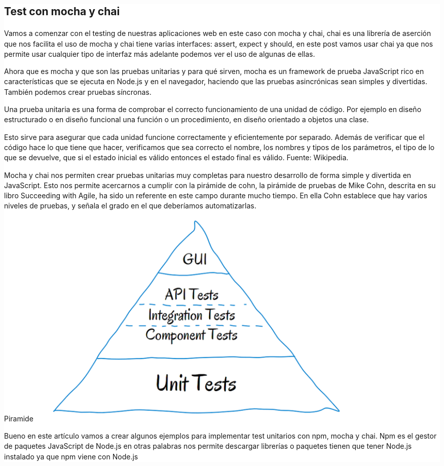 ## Test con mocha y chai

Vamos a comenzar con el testing de nuestras aplicaciones web en este caso con mocha y chai, chai es una librería de aserción que nos facilita el uso de mocha y chai tiene varias interfaces: assert, expect y should, en este post vamos usar chai ya que nos permite usar cualquier tipo de interfaz más adelante podemos ver el uso de algunas de ellas.

Ahora que es mocha y que son las pruebas unitarias y para qué sirven, mocha es un framework de prueba JavaScript rico en características que se ejecuta en Node.js y en el navegador, haciendo que las pruebas asincrónicas sean simples y divertidas. También podemos crear pruebas síncronas.

Una prueba unitaria es una forma de comprobar el correcto funcionamiento de una unidad de código. Por ejemplo en diseño estructurado o en diseño funcional una función o un procedimiento, en diseño orientado a objetos una clase. 

Esto sirve para asegurar que cada unidad funcione correctamente y eficientemente por separado. Además de verificar que el código hace lo que tiene que hacer, verificamos que sea correcto el nombre, los nombres y tipos de los parámetros, el tipo de lo que se devuelve, que si el estado inicial es válido entonces el estado final es válido. Fuente: Wikipedia.

Mocha y chai nos permiten crear pruebas unitarias muy completas para nuestro desarrollo de forma simple y divertida en JavaScript. Esto nos permite acercarnos a cumplir con la pirámide de cohn, la pirámide de pruebas de Mike Cohn, descrita en su libro Succeeding with Agile, ha sido un referente en este campo durante mucho tiempo. En ella Cohn establece que hay varios niveles de pruebas, y señala el grado en el que deberíamos automatizarlas.

Piramide
<img  src='piramide.png' height='400px'>

Bueno en este artículo vamos a crear algunos ejemplos para implementar test unitarios con npm, mocha y chai. 
Npm es el gestor de paquetes JavaScript de Node.js en otras palabras nos permite descargar librerías o paquetes tienen que tener Node.js instalado ya que npm viene con Node.js
